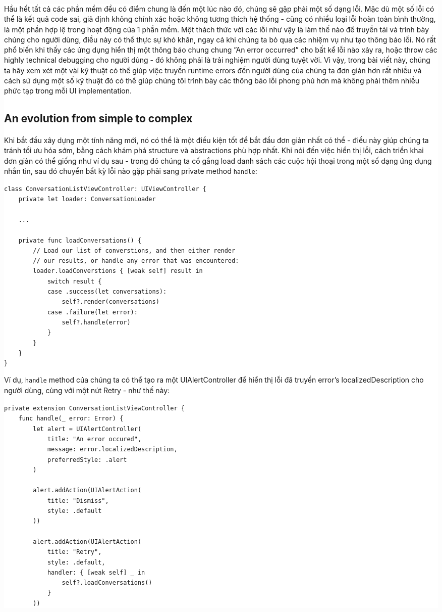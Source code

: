 Hầu hết tất cả các phần mềm đều có điểm chung là đến một lúc nào đó, chúng sẽ gặp phải một số dạng lỗi. Mặc dù một số lỗi có thể là kết quả code sai, giả định không chính xác hoặc không tương thích hệ thống - cũng có nhiều loại lỗi hoàn toàn bình thường, là một phần hợp lệ trong hoạt động của 1 phần mềm.
Một thách thức với các lỗi như vậy là làm thế nào để truyền tải và trình bày chúng cho người dùng, điều này có thể thực sự khó khăn, ngay cả khi chúng ta bỏ qua các nhiệm vụ như tạo thông báo lỗi. Nó rất phổ biến khi thấy các ứng dụng hiển thị một thông báo chung chung ”An error occurred” cho bất kể lỗi nào xảy ra, hoặc throw các highly technical debugging cho người dùng - đó không phải là trải nghiệm người dùng tuyệt vời.
Vì vậy, trong bài viết này, chúng ta hãy xem xét một vài kỹ thuật có thể giúp việc truyền runtime errors đến người dùng của chúng ta đơn giản hơn rất nhiều và cách sử dụng một số kỹ thuật đó có thể giúp chúng tôi trình bày các thông báo lỗi phong phú hơn mà không phải thêm nhiều phức tạp trong mỗi UI implementation.
## An evolution from simple to complex
Khi bắt đầu xây dựng một tính năng mới, nó có thể là một điều kiện tốt để bắt đầu đơn giản nhất có thể - điều này giúp chúng ta tránh tối ưu hóa sớm, bằng cách khám phá structure và abstractions phù hợp nhất.
Khi nói đến việc hiển thị lỗi, cách triển khai đơn giản có thể giống như ví dụ sau - trong đó chúng ta cố gắng load danh sách các cuộc hội thoại trong một số dạng ứng dụng nhắn tin, sau đó chuyển bất kỳ lỗi nào gặp phải sang private method `handle`:
```
class ConversationListViewController: UIViewController {
    private let loader: ConversationLoader
    
    ...

    private func loadConversations() {
        // Load our list of converstions, and then either render
        // our results, or handle any error that was encountered:
        loader.loadConverstions { [weak self] result in
            switch result {
            case .success(let conversations):
                self?.render(conversations)
            case .failure(let error):
                self?.handle(error)
            }
        }
    }
}
```
Ví dụ, `handle` method của chúng ta có thể tạo ra một UIAlertController để hiển thị lỗi đã truyền error’s localizedDescription cho người dùng, cùng với một nút Retry - như thế này:
```
private extension ConversationListViewController {
    func handle(_ error: Error) {
        let alert = UIAlertController(
            title: "An error occured",
            message: error.localizedDescription,
            preferredStyle: .alert
        )
        
        alert.addAction(UIAlertAction(
            title: "Dismiss",
            style: .default
        ))

        alert.addAction(UIAlertAction(
            title: "Retry",
            style: .default,
            handler: { [weak self] _ in
                self?.loadConversations()
            }
        ))
```